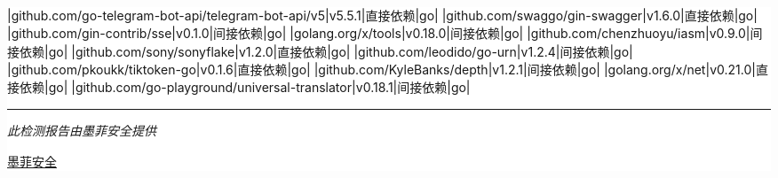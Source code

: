 |github.com/go-telegram-bot-api/telegram-bot-api/v5|v5.5.1|直接依赖|go|
|github.com/swaggo/gin-swagger|v1.6.0|直接依赖|go|
|github.com/gin-contrib/sse|v0.1.0|间接依赖|go|
|golang.org/x/tools|v0.18.0|间接依赖|go|
|github.com/chenzhuoyu/iasm|v0.9.0|间接依赖|go|
|github.com/sony/sonyflake|v1.2.0|直接依赖|go|
|github.com/leodido/go-urn|v1.2.4|间接依赖|go|
|github.com/pkoukk/tiktoken-go|v0.1.6|直接依赖|go|
|github.com/KyleBanks/depth|v1.2.1|间接依赖|go|
|golang.org/x/net|v0.21.0|直接依赖|go|
|github.com/go-playground/universal-translator|v0.18.1|间接依赖|go|


------

*此检测报告由墨菲安全提供*

[墨菲安全](www.murphysec.com)
